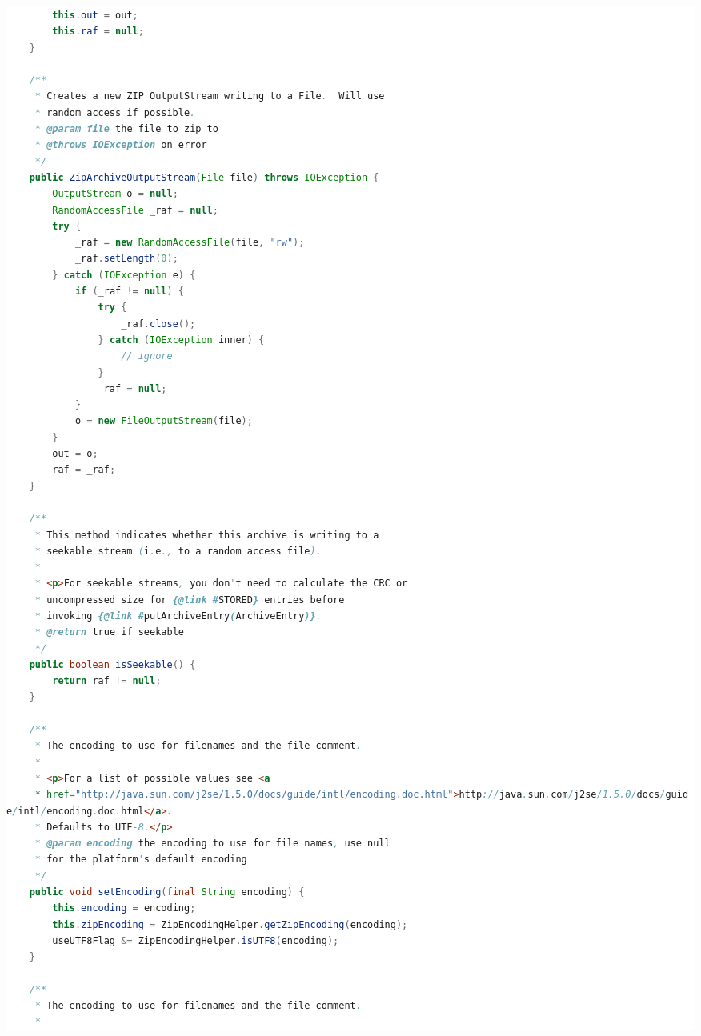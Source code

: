 ```java
        this.out = out;
        this.raf = null;
    }

    /**
     * Creates a new ZIP OutputStream writing to a File.  Will use
     * random access if possible.
     * @param file the file to zip to
     * @throws IOException on error
     */
    public ZipArchiveOutputStream(File file) throws IOException {
        OutputStream o = null;
        RandomAccessFile _raf = null;
        try {
            _raf = new RandomAccessFile(file, "rw");
            _raf.setLength(0);
        } catch (IOException e) {
            if (_raf != null) {
                try {
                    _raf.close();
                } catch (IOException inner) {
                    // ignore
                }
                _raf = null;
            }
            o = new FileOutputStream(file);
        }
        out = o;
        raf = _raf;
    }

    /**
     * This method indicates whether this archive is writing to a
     * seekable stream (i.e., to a random access file).
     *
     * <p>For seekable streams, you don't need to calculate the CRC or
     * uncompressed size for {@link #STORED} entries before
     * invoking {@link #putArchiveEntry(ArchiveEntry)}.
     * @return true if seekable
     */
    public boolean isSeekable() {
        return raf != null;
    }

    /**
     * The encoding to use for filenames and the file comment.
     *
     * <p>For a list of possible values see <a
     * href="http://java.sun.com/j2se/1.5.0/docs/guide/intl/encoding.doc.html">http://java.sun.com/j2se/1.5.0/docs/guide/intl/encoding.doc.html</a>.
     * Defaults to UTF-8.</p>
     * @param encoding the encoding to use for file names, use null
     * for the platform's default encoding
     */
    public void setEncoding(final String encoding) {
        this.encoding = encoding;
        this.zipEncoding = ZipEncodingHelper.getZipEncoding(encoding);
        useUTF8Flag &= ZipEncodingHelper.isUTF8(encoding);
    }

    /**
     * The encoding to use for filenames and the file comment.
     *
```